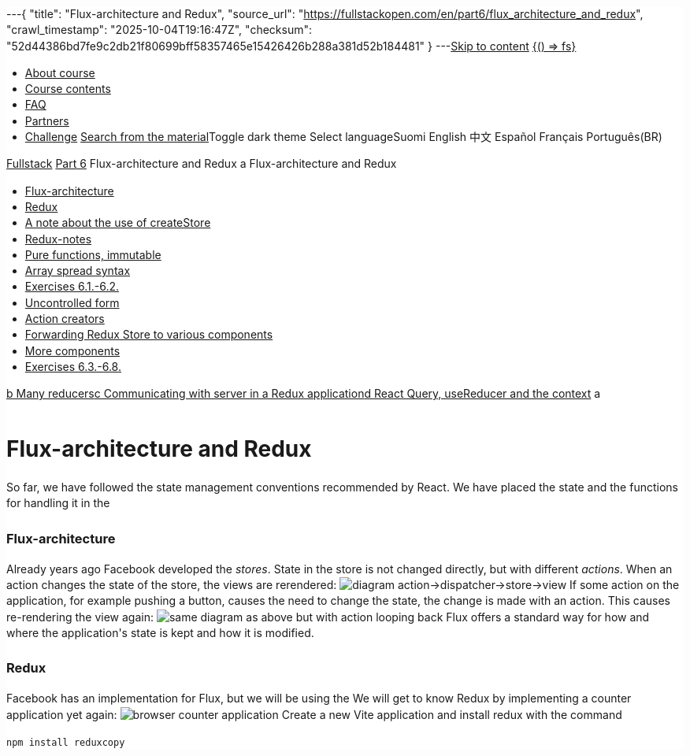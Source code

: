 ---{
  "title": "Flux-architecture and Redux",
  "source_url": "https://fullstackopen.com/en/part6/flux_architecture_and_redux",
  "crawl_timestamp": "2025-10-04T19:16:47Z",
  "checksum": "52d44386bd7fe9c2db21f80699bff58357465e15426426b288a381d52b184481"
}
---[Skip to content](../part6/01-flux-architecture-and-redux-course-main-content.md)
[{() => fs}](https://fullstackopen.com/en/)
  * [About course](../about/01-about.md)
  * [Course contents](../#course-contents/01-course-contents.md)
  * [FAQ](../faq/01-faq.md)
  * [Partners](../companies/01-companies.md)
  * [Challenge](../challenge/01-challenge.md)
[Search from the material](../search/01-search.md)Toggle dark theme
Select languageSuomi English 中文 Español Français Português(BR) 

[Fullstack](../#course-contents/01-course-contents.md)
[Part 6](../part6/01-part6.md)
Flux-architecture and Redux
a Flux-architecture and Redux
  * [Flux-architecture](../part6/01-flux-architecture-and-redux-flux-architecture.md)
  * [Redux](../part6/01-flux-architecture-and-redux-redux.md)
  * [A note about the use of createStore](../part6/01-flux-architecture-and-redux-a-note-about-the-use-of-create-store.md)
  * [Redux-notes](../part6/01-flux-architecture-and-redux-redux-notes.md)
  * [Pure functions, immutable](../part6/01-flux-architecture-and-redux-pure-functions-immutable.md)
  * [Array spread syntax](../part6/01-flux-architecture-and-redux-array-spread-syntax.md)
  * [Exercises 6.1.-6.2.](../part6/01-flux-architecture-and-redux-exercises-6-1-6-2.md)
  * [Uncontrolled form](../part6/01-flux-architecture-and-redux-uncontrolled-form.md)
  * [Action creators](../part6/01-flux-architecture-and-redux-action-creators.md)
  * [Forwarding Redux Store to various components](../part6/01-flux-architecture-and-redux-forwarding-redux-store-to-various-components.md)
  * [More components](../part6/01-flux-architecture-and-redux-more-components.md)
  * [Exercises 6.3.-6.8.](../part6/01-flux-architecture-and-redux-exercises-6-3-6-8.md)


[b Many reducers](../part6/01-many-reducers.md)[c Communicating with server in a Redux application](../part6/01-communicating-with-server-in-a-redux-application.md)[d React Query, useReducer and the context](../part6/01-react-query-use-reducer-and-the-context.md)
a
# Flux-architecture and Redux
So far, we have followed the state management conventions recommended by React. We have placed the state and the functions for handling it in the 
### Flux-architecture
Already years ago Facebook developed the _stores_. State in the store is not changed directly, but with different _actions_.
When an action changes the state of the store, the views are rerendered:
![diagram action->dispatcher->store->view](../assets/0bb7d27aede4a659.png)
If some action on the application, for example pushing a button, causes the need to change the state, the change is made with an action. This causes re-rendering the view again:
![same diagram as above but with action looping back](../assets/b355a5bd56d17988.png)
Flux offers a standard way for how and where the application's state is kept and how it is modified.
### Redux
Facebook has an implementation for Flux, but we will be using the 
We will get to know Redux by implementing a counter application yet again:
![browser counter application](../assets/e80657c8e8da427e.png)
Create a new Vite application and install redux with the command
```
npm install reduxcopy
```